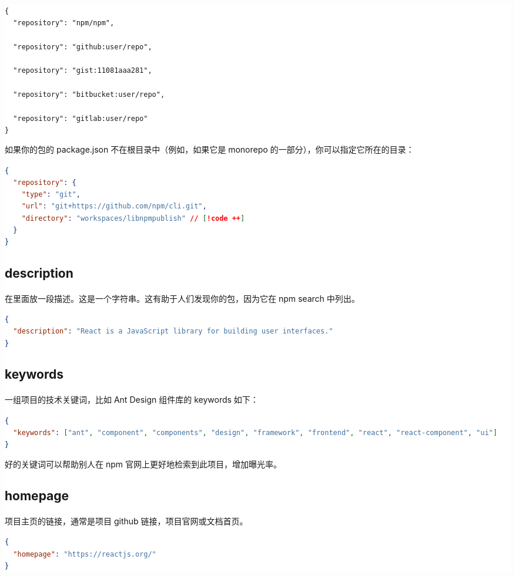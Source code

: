 ```text
{
  "repository": "npm/npm",

  "repository": "github:user/repo",

  "repository": "gist:11081aaa281",

  "repository": "bitbucket:user/repo",

  "repository": "gitlab:user/repo"
}
```

如果你的包的 package.json 不在根目录中（例如，如果它是 monorepo 的一部分），你可以指定它所在的目录：

```json
{
  "repository": {
    "type": "git",
    "url": "git+https://github.com/npm/cli.git",
    "directory": "workspaces/libnpmpublish" // [!code ++]
  }
}
```

## description

在里面放一段描述。这是一个字符串。这有助于人们发现你的包，因为它在 npm search 中列出。

```json
{
  "description": "React is a JavaScript library for building user interfaces."
}
```

## keywords

一组项目的技术关键词，比如 Ant Design 组件库的 keywords 如下：

```json
{
  "keywords": ["ant", "component", "components", "design", "framework", "frontend", "react", "react-component", "ui"]
}
```

好的关键词可以帮助别人在 npm 官网上更好地检索到此项目，增加曝光率。

## homepage

项目主页的链接，通常是项目 github 链接，项目官网或文档首页。

```json
{
  "homepage": "https://reactjs.org/"
}
```
